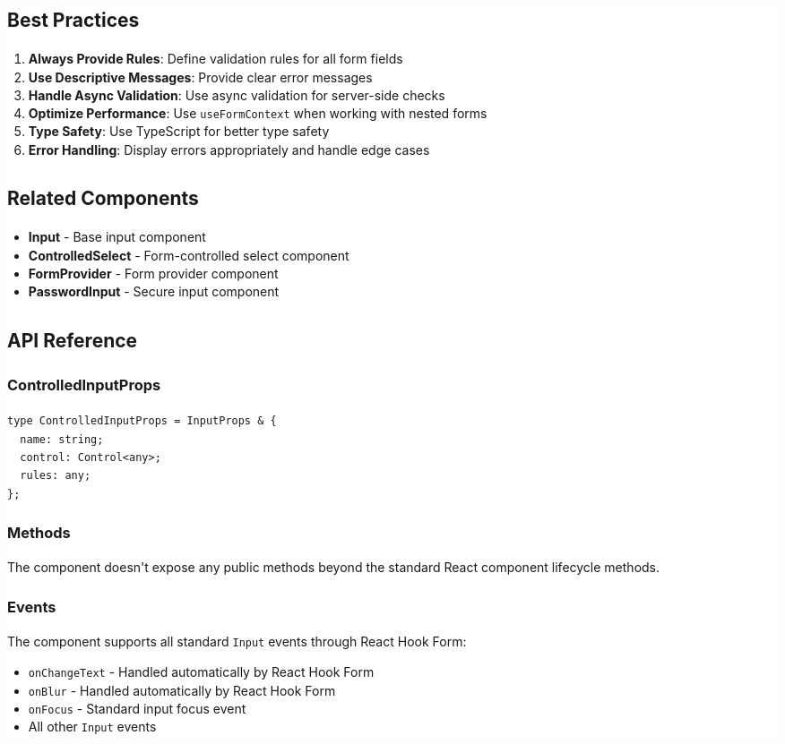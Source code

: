## Best Practices

1. **Always Provide Rules**: Define validation rules for all form fields
2. **Use Descriptive Messages**: Provide clear error messages
3. **Handle Async Validation**: Use async validation for server-side checks
4. **Optimize Performance**: Use `useFormContext` when working with nested forms
5. **Type Safety**: Use TypeScript for better type safety
6. **Error Handling**: Display errors appropriately and handle edge cases

## Related Components

- **Input** - Base input component
- **ControlledSelect** - Form-controlled select component
- **FormProvider** - Form provider component
- **PasswordInput** - Secure input component

## API Reference

### ControlledInputProps

```tsx
type ControlledInputProps = InputProps & {
  name: string;
  control: Control<any>;
  rules: any;
};
```

### Methods

The component doesn't expose any public methods beyond the standard React component lifecycle methods.

### Events

The component supports all standard `Input` events through React Hook Form:

- `onChangeText` - Handled automatically by React Hook Form
- `onBlur` - Handled automatically by React Hook Form
- `onFocus` - Standard input focus event
- All other `Input` events
